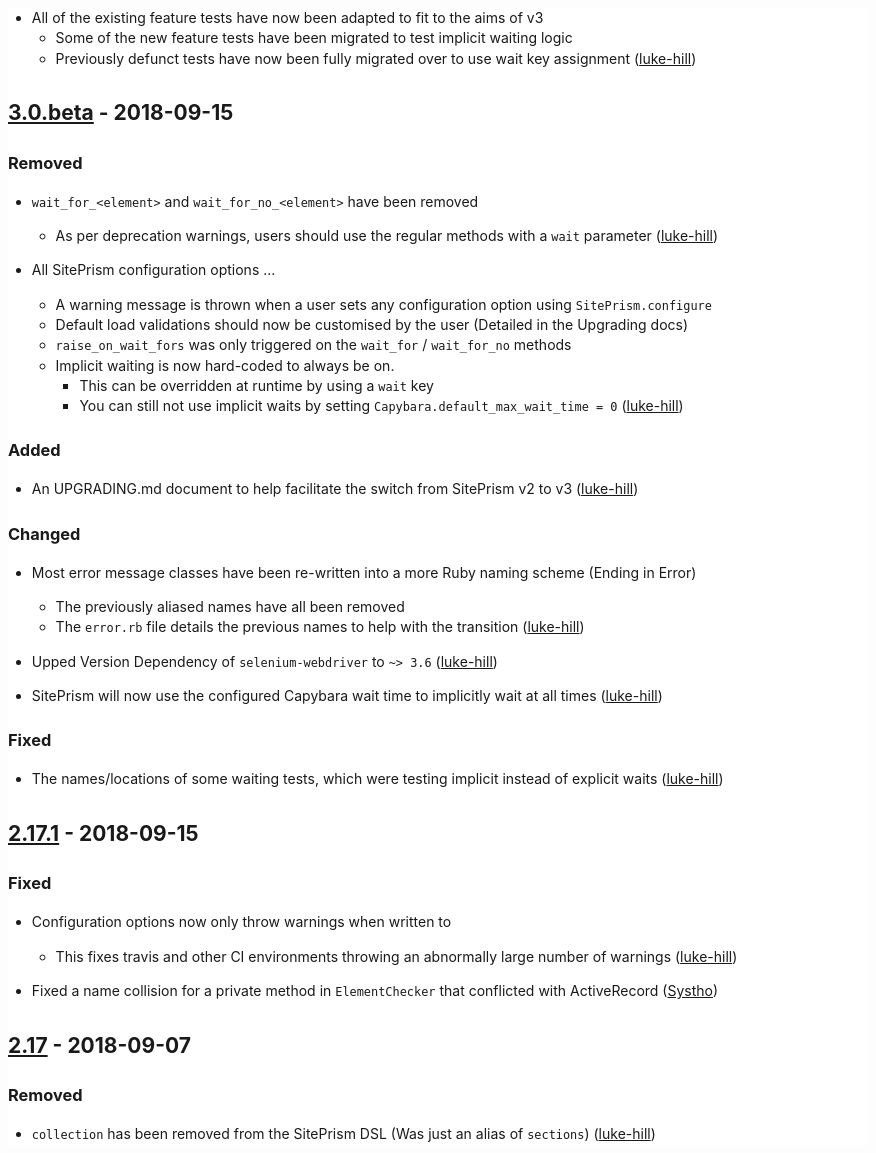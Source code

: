 - All of the existing feature tests have now been adapted to fit to the aims of v3
  - Some of the new feature tests have been migrated to test implicit waiting logic
  - Previously defunct tests have now been fully migrated over to use wait key assignment
([luke-hill])

## [3.0.beta] - 2018-09-15
### Removed
- `wait_for_<element>` and `wait_for_no_<element>` have been removed
  - As per deprecation warnings, users should use the regular methods with a `wait` parameter
([luke-hill])

- All SitePrism configuration options ...
  - A warning message is thrown when a user sets any configuration option using `SitePrism.configure`
  - Default load validations should now be customised by the user (Detailed in the Upgrading docs)
  - `raise_on_wait_fors` was only triggered on the `wait_for` / `wait_for_no` methods
  - Implicit waiting is now hard-coded to always be on.
    - This can be overridden at runtime by using a `wait` key
    - You can still not use implicit waits by setting `Capybara.default_max_wait_time = 0`
([luke-hill])

### Added
- An UPGRADING.md document to help facilitate the switch from SitePrism v2 to v3
([luke-hill])

### Changed
- Most error message classes have been re-written into a more Ruby naming scheme (Ending in Error)
  - The previously aliased names have all been removed
  - The `error.rb` file details the previous names to help with the transition
([luke-hill])

- Upped Version Dependency of `selenium-webdriver` to `~> 3.6`
([luke-hill])

- SitePrism will now use the configured Capybara wait time to implicitly wait at all times
([luke-hill])

### Fixed
- The names/locations of some waiting tests, which were testing implicit instead of explicit waits
([luke-hill])

## [2.17.1] - 2018-09-15
### Fixed
- Configuration options now only throw warnings when written to
  - This fixes travis and other CI environments throwing an abnormally large number of warnings
([luke-hill])

- Fixed a name collision for a private method in `ElementChecker` that conflicted with ActiveRecord
([Systho])

## [2.17] - 2018-09-07
### Removed
- `collection` has been removed from the SitePrism DSL (Was just an alias of `sections`)
([luke-hill])


[Unreleased]: https://github.com/site-prism/site_prism/compare/v3.5...master
[3.5]:        https://github.com/site-prism/site_prism/compare/v3.4.2...v3.5
[3.4.2]:      https://github.com/site-prism/site_prism/compare/v3.4.1...v3.4.2
[3.4.1]:      https://github.com/site-prism/site_prism/compare/v3.4...v3.4.1
[3.4]:        https://github.com/site-prism/site_prism/compare/v3.3...v3.4
[3.3]:        https://github.com/site-prism/site_prism/compare/v3.2...v3.3
[3.2]:        https://github.com/site-prism/site_prism/compare/v3.1...v3.2
[3.1]:        https://github.com/site-prism/site_prism/compare/v3.0.3...v3.1
[3.0.3]:      https://github.com/site-prism/site_prism/compare/v3.0.2...v3.0.3
[3.0.2]:      https://github.com/site-prism/site_prism/compare/v3.0.1...v3.0.2
[3.0.1]:      https://github.com/site-prism/site_prism/compare/v3.0...v3.0.1
[3.0]:        https://github.com/site-prism/site_prism/compare/v3.0.beta...v3.0
[3.0.beta]:   https://github.com/site-prism/site_prism/compare/v2.17.1...v3.0.beta
[2.17.1]:     https://github.com/site-prism/site_prism/compare/v2.17...v2.17.1
[2.17]:       https://github.com/site-prism/site_prism/compare/v2.16...v2.17
[2.16]:       https://github.com/site-prism/site_prism/compare/v2.15.1...v2.16
[2.15.1]:     https://github.com/site-prism/site_prism/compare/v2.15...v2.15.1
[2.15]:       https://github.com/site-prism/site_prism/compare/v2.14...v2.15
[2.14]:       https://github.com/site-prism/site_prism/compare/v2.13...v2.14
[2.13]:       https://github.com/site-prism/site_prism/compare/v2.12...v2.13
[2.12]:       https://github.com/site-prism/site_prism/compare/v2.11...v2.12
[2.11]:       https://github.com/site-prism/site_prism/compare/v2.10...v2.11
[2.10]:       https://github.com/site-prism/site_prism/compare/v2.9.1...v2.10
[2.9.1]:      https://github.com/site-prism/site_prism/compare/v2.9...v2.9.1
[2.9]:        https://github.com/site-prism/site_prism/compare/v2.8...v2.9
[2.8]:        https://github.com/site-prism/site_prism/compare/v2.7...v2.8
[2.7]:        https://github.com/site-prism/site_prism/compare/v2.6...v2.7
[2.6]:        https://github.com/site-prism/site_prism/compare/v2.5...v2.6
[2.5]:        https://github.com/site-prism/site_prism/compare/v2.4...v2.5
[2.4]:        https://github.com/site-prism/site_prism/compare/v2.3...v2.4
[2.3]:        https://github.com/site-prism/site_prism/compare/v2.2...v2.3
[2.2]:        https://github.com/site-prism/site_prism/compare/v2.1...v2.2
[2.1]:        https://github.com/site-prism/site_prism/compare/v2.0...v2.1
[2.0]:        https://github.com/site-prism/site_prism/compare/v1.4...v2.0
[1.4]:        https://github.com/site-prism/site_prism/compare/v1.3...v1.4
[1.3]:        https://github.com/site-prism/site_prism/compare/v1.2...v1.3
[1.2]:        https://github.com/site-prism/site_prism/compare/v1.1.1...v1.2
[1.1.1]:      https://github.com/site-prism/site_prism/compare/v1.1...v1.1.1
[1.1]:        https://github.com/site-prism/site_prism/compare/v1.0...v1.1
[1.0]:        https://github.com/site-prism/site_prism/compare/v0.9.9...v1.0
[0.9.9]:      https://github.com/site-prism/site_prism/compare/v0.9.8...v0.9.9
[0.9.8]:      https://github.com/site-prism/site_prism/compare/v0.9.7...v0.9.8
[0.9.7]:      https://github.com/site-prism/site_prism/compare/v0.9.6...v0.9.7
[0.9.6]:      https://github.com/site-prism/site_prism/compare/v0.9.5...v0.9.6
[0.9.5]:      https://github.com/site-prism/site_prism/compare/v0.9.4...v0.9.5
[0.9.4]:      https://github.com/site-prism/site_prism/compare/v0.9.3...v0.9.4
[0.9.3]:      https://github.com/site-prism/site_prism/compare/v0.9.2...v0.9.3
[0.9.2]:      https://github.com/site-prism/site_prism/compare/v0.9.1...v0.9.2
[0.9.1]:      https://github.com/site-prism/site_prism/compare/v0.9...v0.9.1
[0.9]:        https://github.com/site-prism/site_prism/compare/7b15706...v0.9
[natritmeyer]:    https://github.com/natritmeyer
[andyw8]:         https://github.com/andyw8
[remi]:           https://github.com/remi
[nathanbain]:     https://github.com/nathanbain
[3coins]:         https://github.com/3coins
[dnesteryuk]:     https://github.com/dnesteryuk
[abotalov]:       https://github.com/abotalov
[therabidbanana]: https://github.com/therabidbanana
[johnwake]:       https://github.com/johnwake
[j16r]:           https://github.com/j16r
[mikekelly]:      https://github.com/mikekelly
[antonio]:        https://github.com/antonio
[LukasMac]:       https://github.com/LukasMac
[tmertens]:       https://github.com/tmertens
[modsognir]:      https://github.com/modsognir
[Mustang949]:     https://github.com/tmertens
[mrsutter]:       https://github.com/mrsutter
[tommyh]:         https://github.com/tommyh
[bassneck]:       https://github.com/bassneck
[soulcutter]:     https://github.com/soulcutter
[KarthikDot]:     https://github.com/KarthikDot
[tgaff]:          https://github.com/tgaff
[petergoldstein]: https://github.com/petergoldstein
[rugginoso]:      https://github.com/rugginoso
[vanburg]:        https://github.com/vanburg
[jonathanchrisp]: https://github.com/jonathanchrisp
[jmileham]:       https://github.com/jmileham
[sponte]:         https://github.com/sponte
[csgavino]:       https://github.com/csgavino
[tpbowden]:       https://github.com/tpbowden
[mnohai-mdsol]:   https://github.com/mnohai-mdsol
[khaidpham]:      https://github.com/khaidpham
[benlovell]:      https://github.com/benlovell
[nitinsurfs]:     https://github.com/nitinsurfs
[cantonic]:       https://github.com/cantonic
[bhaibel]:        https://github.com/bhaibel
[ddzz]:           https://github.com/ddzz
[whoojemaflip]:   https://github.com/whoojemaflip
[tobithiel]:      https://github.com/tobithiel
[luke-hill]:      https://github.com/luke-hill
[RustyNail]:      https://github.com/RustyNail
[iwollmann]:      https://github.com/iwollmann
[TheMetalCode]:   https://github.com/TheMetalCode
[kei2100]:        https://github.com/kei2100
[ricmatsui]:      https://github.com/ricmatsui
[ilyasgaraev]:    https://github.com/ilyasgaraev
[ricmatsui]:      https://github.com/ricmatsui
[robd]:           https://github.com/robd
[ineverov]:       https://github.com/ineverov
[twalpole]:       https://github.com/twalpole
[jgs731]:         https://github.com/jgs731
[mdesantis]:      https://github.com/mdesantis
[JaniJegoroff]:   https://github.com/JaniJegoroff
[Systho]:         https://github.com/Systho
[menge101]:       https://github.com/menge101
[TheSpartan1980]: https://github.com/TheSpartan1980
[tadashi0713]:    https://github.com/tadashi0713
[JanStevens]:     https://github.com/JanStevens
[dkniffin]:       https://github.com/dkniffin
[hoffi]:          https://github.com/hoffi
[igas]:           https://github.com/igas
[oieioi]:         https://github.com/oieioi
[anuj-ssharma]:   https://github.com/anuj-ssharma
[sos4nt]:         https://github.com/sos4nt
[lparry]:         https://github.com/lparry